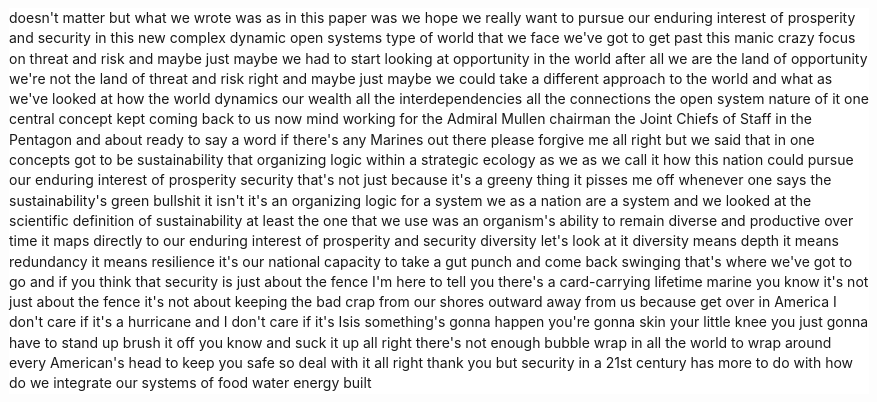 doesn&#39;t matter but what we wrote was as
in this paper was we hope we really want
to pursue
our enduring interest of prosperity and
security in this new complex dynamic
open systems type of world that we face
we&#39;ve got to get past this manic crazy
focus on threat and risk and maybe just
maybe we had to start looking at
opportunity in the world after all we
are the land of opportunity we&#39;re not
the land of threat and risk right and
maybe just maybe we could take a
different approach to the world and what
as we&#39;ve looked at how the world
dynamics our wealth all the
interdependencies all the connections
the open system nature of it one central
concept kept coming back to us now mind
working for the Admiral Mullen chairman
the Joint Chiefs of Staff in the
Pentagon and about ready to say a word
if there&#39;s any Marines out there please
forgive me all right but we said that in
one concepts got to be sustainability
that organizing logic within a strategic
ecology as we as we call it how this
nation could pursue our enduring
interest of prosperity security that&#39;s
not just because it&#39;s a greeny thing it
pisses me off whenever one says the
sustainability&#39;s green bullshit it isn&#39;t
it&#39;s an organizing logic for a system we
as a nation are a system and we looked
at the scientific definition of
sustainability at least the one that we
use was an organism&#39;s ability to remain
diverse and productive over time it maps
directly to our enduring interest of
prosperity and security diversity let&#39;s
look at it diversity means depth
it means redundancy it means resilience
it&#39;s our national capacity to take a gut
punch and come back swinging
that&#39;s where we&#39;ve got to go and if you
think that security is just about the
fence I&#39;m here to tell you there&#39;s a
card-carrying lifetime marine you know
it&#39;s not just about the fence it&#39;s not
about keeping the bad crap from our
shores outward away from us because get
over in America I don&#39;t care if it&#39;s a
hurricane and I don&#39;t care if it&#39;s Isis
something&#39;s gonna happen you&#39;re gonna
skin your little knee you just gonna
have to stand up brush it off you know
and suck it up all right there&#39;s not
enough bubble wrap in all the world to
wrap around every American&#39;s head to
keep you safe so deal with it all right
thank you
but security in a 21st century has more
to do with how do we integrate our
systems of food water energy built